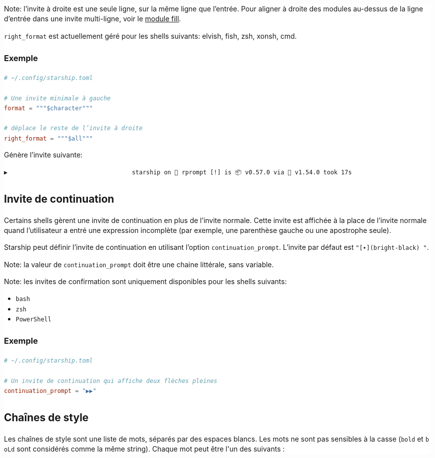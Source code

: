 Note: l’invite à droite est une seule ligne, sur la même ligne que l’entrée. Pour aligner à droite des modules au-dessus de la ligne d’entrée dans une invite multi-ligne, voir le [module fill](/config/#fill).

`right_format` est actuellement géré pour les shells suivants: elvish, fish, zsh, xonsh, cmd.

### Exemple

```toml
# ~/.config/starship.toml

# Une invite minimale à gauche
format = """$character"""

# déplace le reste de l’invite à droite
right_format = """$all"""
```

Génère l’invite suivante:

```
▶                                   starship on  rprompt [!] is 📦 v0.57.0 via 🦀 v1.54.0 took 17s
```

## Invite de continuation

Certains shells gèrent une invite de continuation en plus de l’invite normale. Cette invite est affichée à la place de l’invite normale quand l’utilisateur a entré une expression incomplète (par exemple, une parenthèse gauche ou une apostrophe seule).

Starship peut définir l’invite de continuation en utilisant l’option `continuation_prompt`. L’invite par défaut est `"[∙](bright-black) "`.

Note: la valeur de `continuation_prompt` doit être une chaine littérale, sans variable.

Note: les invites de confirmation sont uniquement disponibles pour les shells suivants:

- `bash`
- `zsh`
- `PowerShell`

### Exemple

```toml
# ~/.config/starship.toml

# Un invite de continuation qui affiche deux flèches pleines
continuation_prompt = "▶▶"
```

## Chaînes de style

Les chaînes de style sont une liste de mots, séparés par des espaces blancs. Les mots ne sont pas sensibles à la casse (` bold ` et ` boLd ` sont considérés comme la même string). Chaque mot peut être l'un des suivants :
